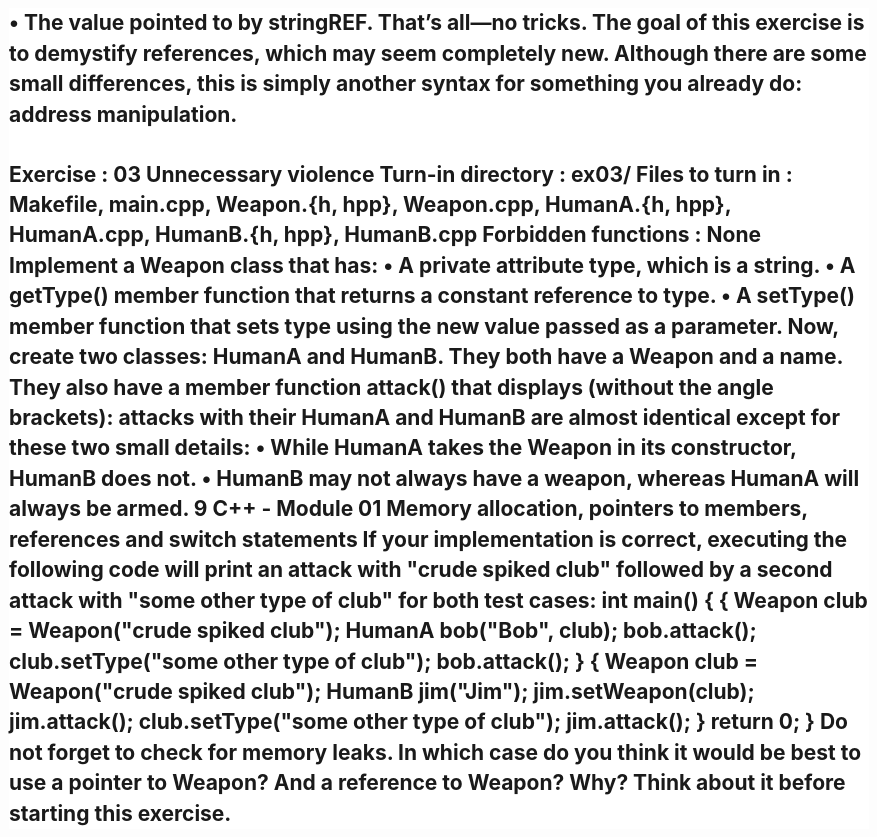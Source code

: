 • The value pointed to by stringREF.
That’s all—no tricks. The goal of this exercise is to demystify references, which may
seem completely new. Although there are some small differences, this is simply another
syntax for something you already do: address manipulation.
-------------------------------------------
Exercise : 03
Unnecessary violence
Turn-in directory : ex03/
Files to turn in : Makefile, main.cpp, Weapon.{h, hpp}, Weapon.cpp, HumanA.{h,
hpp}, HumanA.cpp, HumanB.{h, hpp}, HumanB.cpp
Forbidden functions : None
Implement a Weapon class that has:
• A private attribute type, which is a string.
• A getType() member function that returns a constant reference to type.
• A setType() member function that sets type using the new value passed as a parameter.
Now, create two classes: HumanA and HumanB. They both have a Weapon and
a name. They also have a member function attack() that displays (without the angle
brackets):
<name> attacks with their <weapon type>
HumanA and HumanB are almost identical except for these two small details:
• While HumanA takes the Weapon in its constructor, HumanB does not.
• HumanB may not always have a weapon, whereas HumanA will always be
armed.
9
C++ - Module 01
Memory allocation, pointers to members,
references and switch statements
If your implementation is correct, executing the following code will print an attack
with "crude spiked club" followed by a second attack with "some other type of club" for
both test cases:
int main()
{
{
Weapon club = Weapon("crude spiked club");
HumanA bob("Bob", club);
bob.attack();
club.setType("some other type of club");
bob.attack();
}
{
Weapon club = Weapon("crude spiked club");
HumanB jim("Jim");
jim.setWeapon(club);
jim.attack();
club.setType("some other type of club");
jim.attack();
}
return 0;
}
Do not forget to check for memory leaks.
In which case do you think it would be best to use a pointer to
Weapon? And a reference to Weapon? Why? Think about it before
starting this exercise.
----------------------------------------
